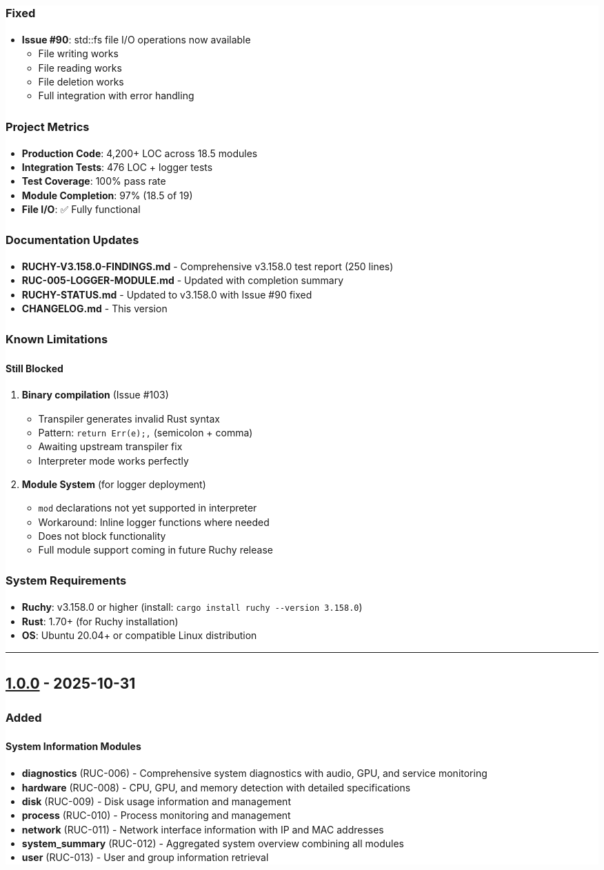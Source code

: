 ### Fixed

- **Issue #90**: std::fs file I/O operations now available
  - File writing works
  - File reading works
  - File deletion works
  - Full integration with error handling

### Project Metrics

- **Production Code**: 4,200+ LOC across 18.5 modules
- **Integration Tests**: 476 LOC + logger tests
- **Test Coverage**: 100% pass rate
- **Module Completion**: 97% (18.5 of 19)
- **File I/O**: ✅ Fully functional

### Documentation Updates

- **RUCHY-V3.158.0-FINDINGS.md** - Comprehensive v3.158.0 test report (250 lines)
- **RUC-005-LOGGER-MODULE.md** - Updated with completion summary
- **RUCHY-STATUS.md** - Updated to v3.158.0 with Issue #90 fixed
- **CHANGELOG.md** - This version

### Known Limitations

#### Still Blocked

1. **Binary compilation** (Issue #103)
   - Transpiler generates invalid Rust syntax
   - Pattern: `return Err(e);,` (semicolon + comma)
   - Awaiting upstream transpiler fix
   - Interpreter mode works perfectly

2. **Module System** (for logger deployment)
   - `mod` declarations not yet supported in interpreter
   - Workaround: Inline logger functions where needed
   - Does not block functionality
   - Full module support coming in future Ruchy release

### System Requirements

- **Ruchy**: v3.158.0 or higher (install: `cargo install ruchy --version 3.158.0`)
- **Rust**: 1.70+ (for Ruchy installation)
- **OS**: Ubuntu 20.04+ or compatible Linux distribution

---

## [1.0.0] - 2025-10-31

### Added

#### System Information Modules
- **diagnostics** (RUC-006) - Comprehensive system diagnostics with audio, GPU, and service monitoring
- **hardware** (RUC-008) - CPU, GPU, and memory detection with detailed specifications
- **disk** (RUC-009) - Disk usage information and management
- **process** (RUC-010) - Process monitoring and management
- **network** (RUC-011) - Network interface information with IP and MAC addresses
- **system_summary** (RUC-012) - Aggregated system overview combining all modules
- **user** (RUC-013) - User and group information retrieval


[1.0.0]: https://github.com/yourusername/ubuntu-config-scripts/releases/tag/v1.0.0